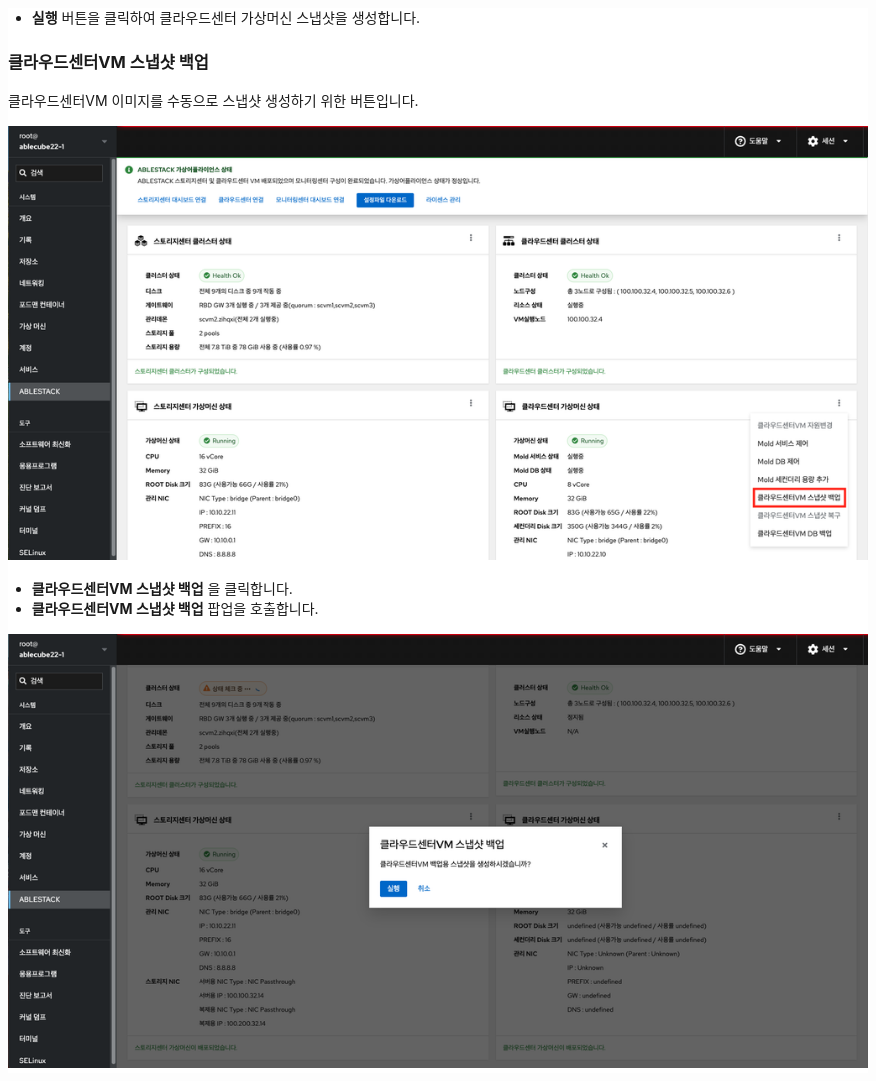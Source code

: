 - **실행** 버튼을 클릭하여 클라우드센터 가상머신 스냅샷을 생성합니다.

### 클라우드센터VM 스냅샷 백업

클라우드센터VM 이미지를 수동으로 스냅샷 생성하기 위한 버튼입니다.

![ccvm-status-snapshot-backup](../../assets/images/admin-guide/cube/ablestack/hci/ccvm-status-snapshot-backup.png)

- **클라우드센터VM 스냅샷 백업** 을 클릭합니다.
- **클라우드센터VM 스냅샷 백업** 팝업을 호출합니다.

![ccvm-status-snapshot-backup-confirm](../../assets/images/admin-guide/cube/ablestack/hci/ccvm-status-snapshot-backup-confirm.png)
